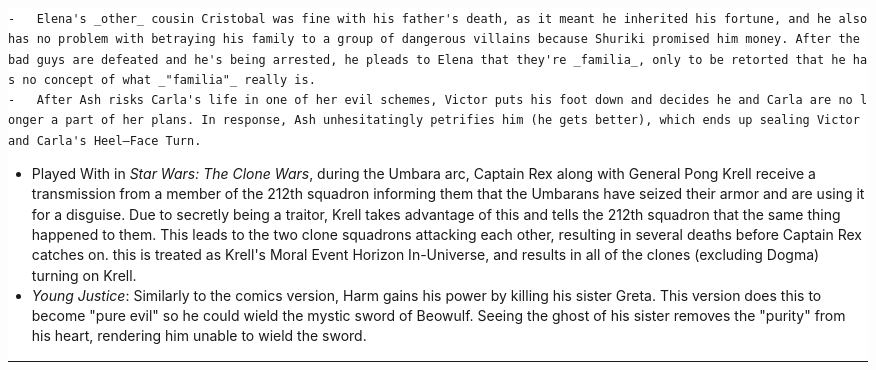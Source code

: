     -   Elena's _other_ cousin Cristobal was fine with his father's death, as it meant he inherited his fortune, and he also has no problem with betraying his family to a group of dangerous villains because Shuriki promised him money. After the bad guys are defeated and he's being arrested, he pleads to Elena that they're _familia_, only to be retorted that he has no concept of what _"familia"_ really is.
    -   After Ash risks Carla's life in one of her evil schemes, Victor puts his foot down and decides he and Carla are no longer a part of her plans. In response, Ash unhesitatingly petrifies him (he gets better), which ends up sealing Victor and Carla's Heel–Face Turn.
-   Played With in _Star Wars: The Clone Wars_, during the Umbara arc, Captain Rex along with General Pong Krell receive a transmission from a member of the 212th squadron informing them that the Umbarans have seized their armor and are using it for a disguise. Due to secretly being a traitor, Krell takes advantage of this and tells the 212th squadron that the same thing happened to them. This leads to the two clone squadrons attacking each other, resulting in several deaths before Captain Rex catches on. this is treated as Krell's Moral Event Horizon In-Universe, and results in all of the clones (excluding Dogma) turning on Krell.
-   _Young Justice_: Similarly to the comics version, Harm gains his power by killing his sister Greta. This version does this to become "pure evil" so he could wield the mystic sword of Beowulf. Seeing the ghost of his sister removes the "purity" from his heart, rendering him unable to wield the sword.

___